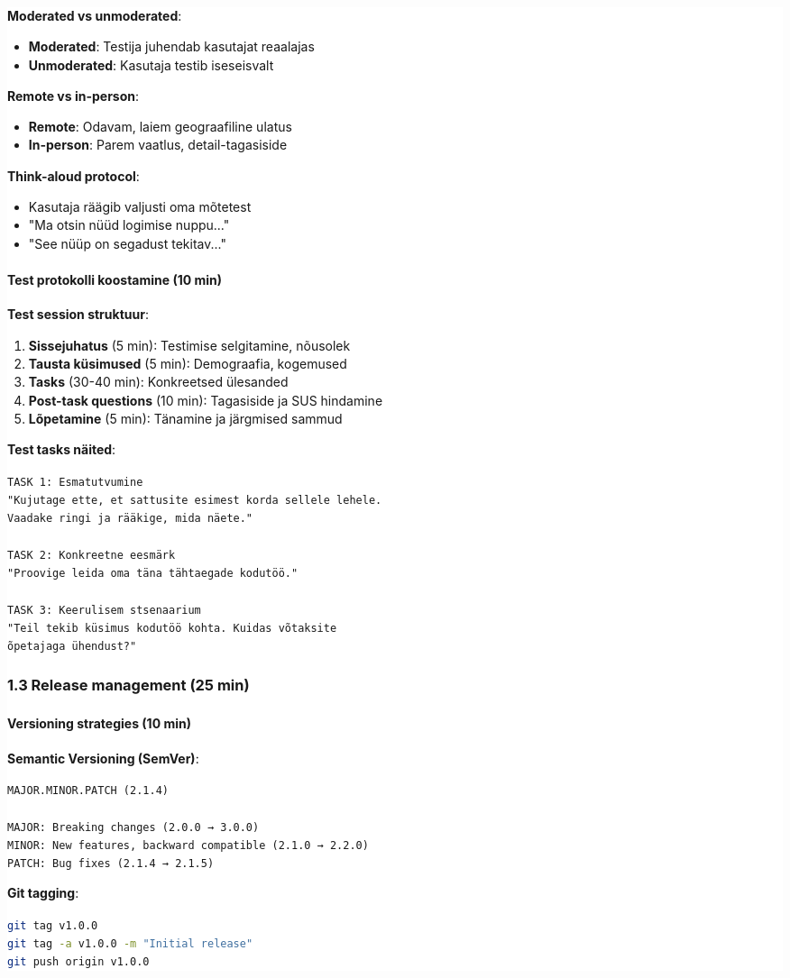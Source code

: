 **Moderated vs unmoderated**:
- **Moderated**: Testija juhendab kasutajat reaalajas
- **Unmoderated**: Kasutaja testib iseseisvalt

**Remote vs in-person**:
- **Remote**: Odavam, laiem geograafiline ulatus
- **In-person**: Parem vaatlus, detail-tagasiside

**Think-aloud protocol**:
- Kasutaja räägib valjusti oma mõtetest
- "Ma otsin nüüd logimise nuppu..."
- "See nüüp on segadust tekitav..."

#### Test protokolli koostamine (10 min)

**Test session struktuur**:
1. **Sissejuhatus** (5 min): Testimise selgitamine, nõusolek
2. **Tausta küsimused** (5 min): Demograafia, kogemused
3. **Tasks** (30-40 min): Konkreetsed ülesanded
4. **Post-task questions** (10 min): Tagasiside ja SUS hindamine
5. **Lõpetamine** (5 min): Tänamine ja järgmised sammud

**Test tasks näited**:
```
TASK 1: Esmatutvumine
"Kujutage ette, et sattusite esimest korda sellele lehele. 
Vaadake ringi ja rääkige, mida näete."

TASK 2: Konkreetne eesmärk
"Proovige leida oma täna tähtaegade kodutöö."

TASK 3: Keerulisem stsenaarium
"Teil tekib küsimus kodutöö kohta. Kuidas võtaksite 
õpetajaga ühendust?"
```

### 1.3 Release management (25 min)

#### Versioning strategies (10 min)

**Semantic Versioning (SemVer)**:
```
MAJOR.MINOR.PATCH (2.1.4)

MAJOR: Breaking changes (2.0.0 → 3.0.0)
MINOR: New features, backward compatible (2.1.0 → 2.2.0)  
PATCH: Bug fixes (2.1.4 → 2.1.5)
```

**Git tagging**:
```bash
git tag v1.0.0
git tag -a v1.0.0 -m "Initial release"
git push origin v1.0.0
```
